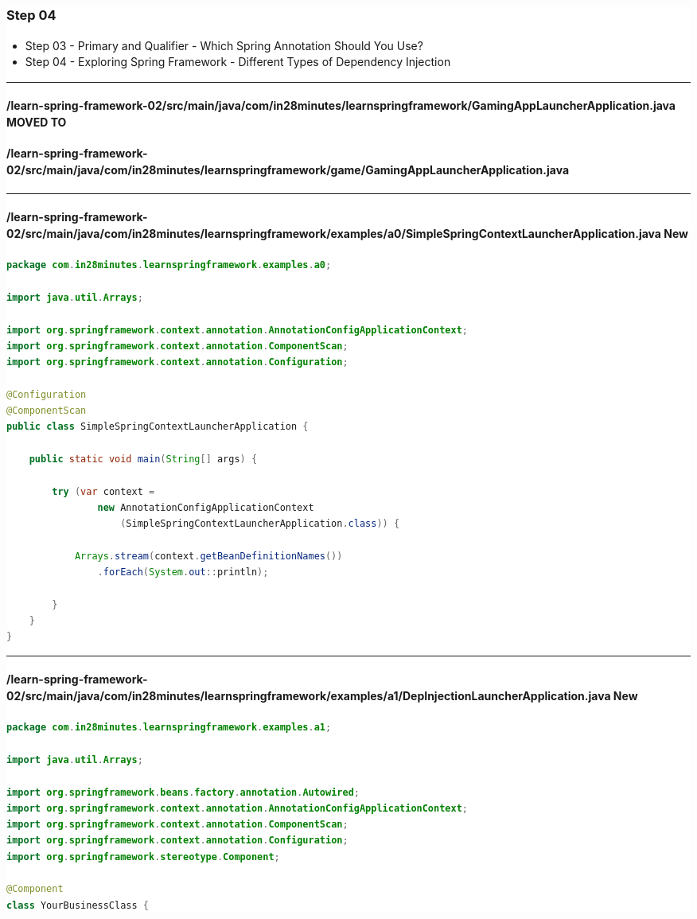 ### Step 04

- Step 03 - Primary and Qualifier - Which Spring Annotation Should You Use?
- Step 04 - Exploring Spring Framework - Different Types of Dependency Injection

---

#### /learn-spring-framework-02/src/main/java/com/in28minutes/learnspringframework/GamingAppLauncherApplication.java MOVED TO
#### /learn-spring-framework-02/src/main/java/com/in28minutes/learnspringframework/game/GamingAppLauncherApplication.java
---

#### /learn-spring-framework-02/src/main/java/com/in28minutes/learnspringframework/examples/a0/SimpleSpringContextLauncherApplication.java New

```java
package com.in28minutes.learnspringframework.examples.a0;

import java.util.Arrays;

import org.springframework.context.annotation.AnnotationConfigApplicationContext;
import org.springframework.context.annotation.ComponentScan;
import org.springframework.context.annotation.Configuration;

@Configuration
@ComponentScan
public class SimpleSpringContextLauncherApplication {
	
	public static void main(String[] args) {

		try (var context = 
				new AnnotationConfigApplicationContext
					(SimpleSpringContextLauncherApplication.class)) {
			
			Arrays.stream(context.getBeanDefinitionNames())
				.forEach(System.out::println);

		}
	}
}
```
---

#### /learn-spring-framework-02/src/main/java/com/in28minutes/learnspringframework/examples/a1/DepInjectionLauncherApplication.java New

```java
package com.in28minutes.learnspringframework.examples.a1;

import java.util.Arrays;

import org.springframework.beans.factory.annotation.Autowired;
import org.springframework.context.annotation.AnnotationConfigApplicationContext;
import org.springframework.context.annotation.ComponentScan;
import org.springframework.context.annotation.Configuration;
import org.springframework.stereotype.Component;

@Component
class YourBusinessClass {
```